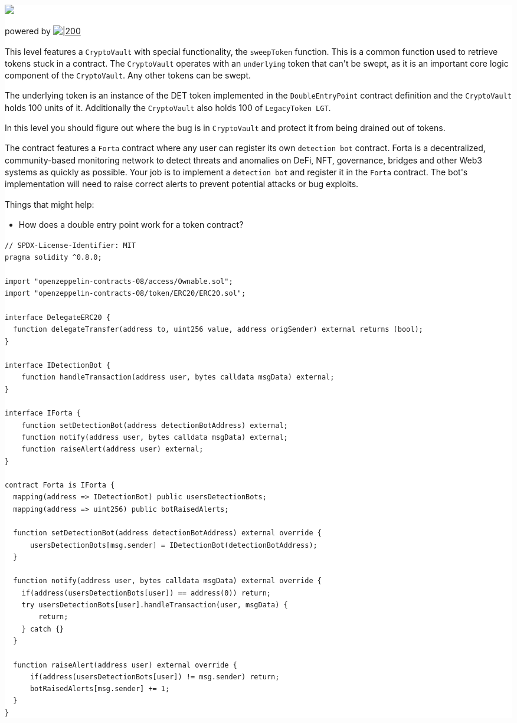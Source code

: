 ![](https://ethernaut.openzeppelin.com/imgs/BigLevel26.svg)

powered by [![|200](https://ethernaut.openzeppelin.com/imgs/forta.svg)](https://forta.org|)

This level features a `CryptoVault` with special functionality, the `sweepToken` function. This is a common function used to retrieve tokens stuck in a contract. The `CryptoVault` operates with an `underlying` token that can't be swept, as it is an important core logic component of the `CryptoVault`. Any other tokens can be swept.

The underlying token is an instance of the DET token implemented in the `DoubleEntryPoint` contract definition and the `CryptoVault` holds 100 units of it. Additionally the `CryptoVault` also holds 100 of `LegacyToken LGT`.

In this level you should figure out where the bug is in `CryptoVault` and protect it from being drained out of tokens.

The contract features a `Forta` contract where any user can register its own `detection bot` contract. Forta is a decentralized, community-based monitoring network to detect threats and anomalies on DeFi, NFT, governance, bridges and other Web3 systems as quickly as possible. Your job is to implement a `detection bot` and register it in the `Forta` contract. The bot's implementation will need to raise correct alerts to prevent potential attacks or bug exploits.

Things that might help:

- How does a double entry point work for a token contract?

```sol
// SPDX-License-Identifier: MIT
pragma solidity ^0.8.0;

import "openzeppelin-contracts-08/access/Ownable.sol";
import "openzeppelin-contracts-08/token/ERC20/ERC20.sol";

interface DelegateERC20 {
  function delegateTransfer(address to, uint256 value, address origSender) external returns (bool);
}

interface IDetectionBot {
    function handleTransaction(address user, bytes calldata msgData) external;
}

interface IForta {
    function setDetectionBot(address detectionBotAddress) external;
    function notify(address user, bytes calldata msgData) external;
    function raiseAlert(address user) external;
}

contract Forta is IForta {
  mapping(address => IDetectionBot) public usersDetectionBots;
  mapping(address => uint256) public botRaisedAlerts;

  function setDetectionBot(address detectionBotAddress) external override {
      usersDetectionBots[msg.sender] = IDetectionBot(detectionBotAddress);
  }

  function notify(address user, bytes calldata msgData) external override {
    if(address(usersDetectionBots[user]) == address(0)) return;
    try usersDetectionBots[user].handleTransaction(user, msgData) {
        return;
    } catch {}
  }

  function raiseAlert(address user) external override {
      if(address(usersDetectionBots[user]) != msg.sender) return;
      botRaisedAlerts[msg.sender] += 1;
  } 
}
```